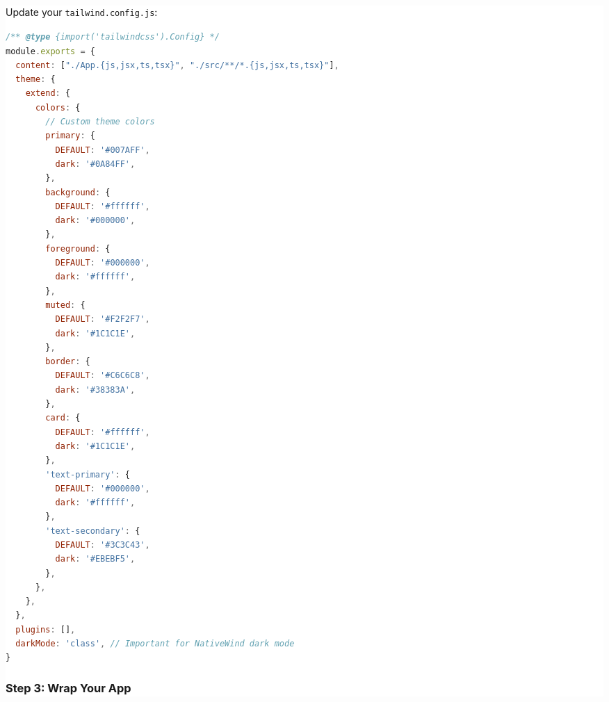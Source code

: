 Update your `tailwind.config.js`:

```javascript
/** @type {import('tailwindcss').Config} */
module.exports = {
  content: ["./App.{js,jsx,ts,tsx}", "./src/**/*.{js,jsx,ts,tsx}"],
  theme: {
    extend: {
      colors: {
        // Custom theme colors
        primary: {
          DEFAULT: '#007AFF',
          dark: '#0A84FF',
        },
        background: {
          DEFAULT: '#ffffff',
          dark: '#000000',
        },
        foreground: {
          DEFAULT: '#000000',
          dark: '#ffffff',
        },
        muted: {
          DEFAULT: '#F2F2F7',
          dark: '#1C1C1E',
        },
        border: {
          DEFAULT: '#C6C6C8',
          dark: '#38383A',
        },
        card: {
          DEFAULT: '#ffffff',
          dark: '#1C1C1E',
        },
        'text-primary': {
          DEFAULT: '#000000',
          dark: '#ffffff',
        },
        'text-secondary': {
          DEFAULT: '#3C3C43',
          dark: '#EBEBF5',
        },
      },
    },
  },
  plugins: [],
  darkMode: 'class', // Important for NativeWind dark mode
}
```

### Step 3: Wrap Your App
